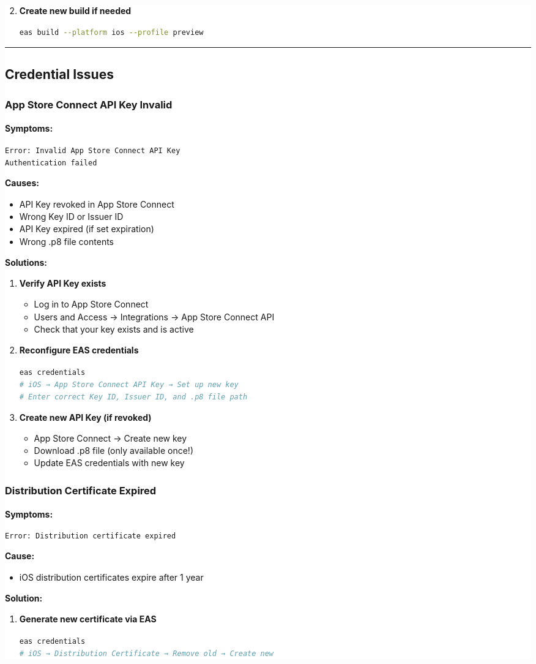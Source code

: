 2. **Create new build if needed**
   ```bash
   eas build --platform ios --profile preview
   ```

---

## Credential Issues

### App Store Connect API Key Invalid

**Symptoms:**
```
Error: Invalid App Store Connect API Key
Authentication failed
```

**Causes:**
- API Key revoked in App Store Connect
- Wrong Key ID or Issuer ID
- API Key expired (if set expiration)
- Wrong .p8 file contents

**Solutions:**

1. **Verify API Key exists**
   - Log in to App Store Connect
   - Users and Access → Integrations → App Store Connect API
   - Check that your key exists and is active

2. **Reconfigure EAS credentials**
   ```bash
   eas credentials
   # iOS → App Store Connect API Key → Set up new key
   # Enter correct Key ID, Issuer ID, and .p8 file path
   ```

3. **Create new API Key (if revoked)**
   - App Store Connect → Create new key
   - Download .p8 file (only available once!)
   - Update EAS credentials with new key

### Distribution Certificate Expired

**Symptoms:**
```
Error: Distribution certificate expired
```

**Cause:**
- iOS distribution certificates expire after 1 year

**Solution:**

1. **Generate new certificate via EAS**
   ```bash
   eas credentials
   # iOS → Distribution Certificate → Remove old → Create new
   ```
